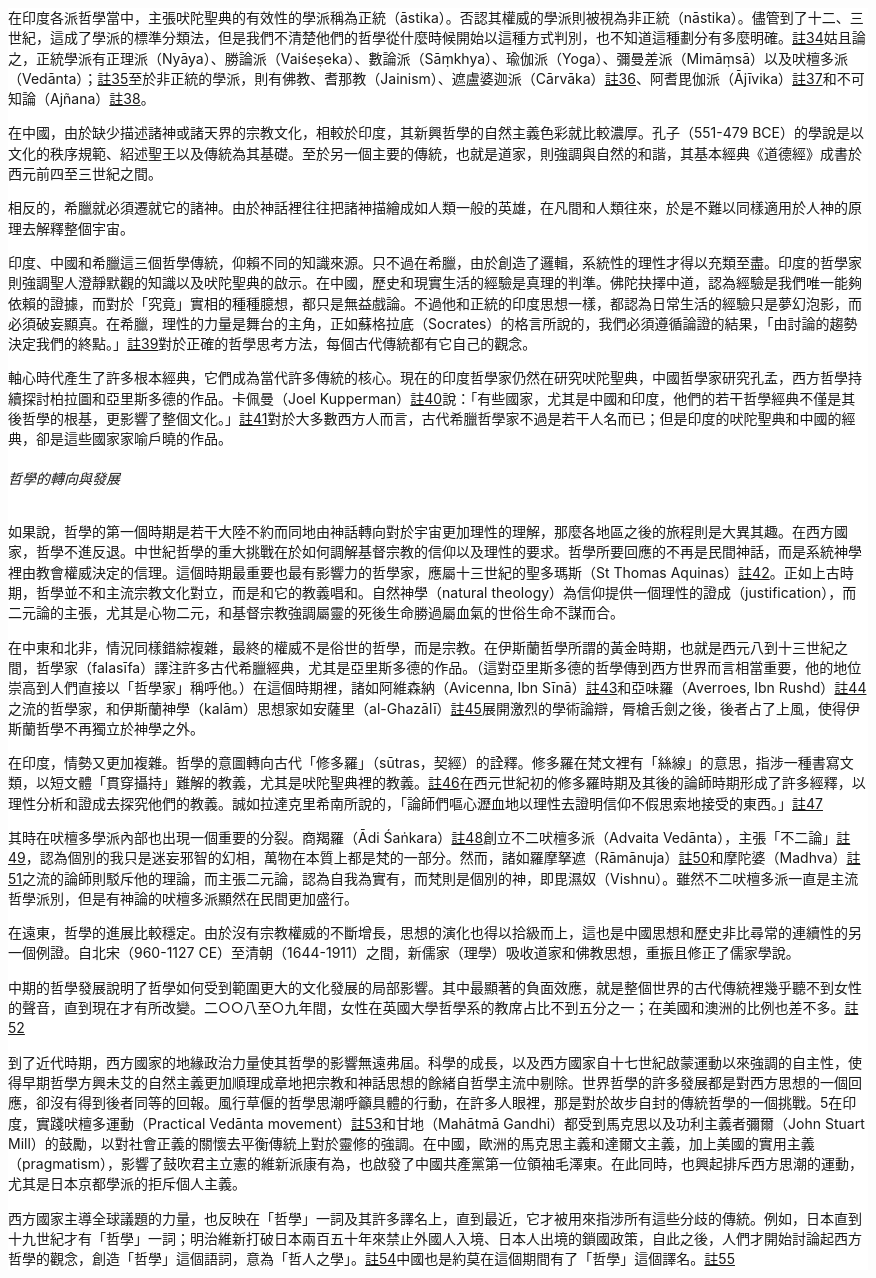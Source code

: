 在印度各派哲學當中，主張吠陀聖典的有效性的學派稱為正統（āstika）。否認其權威的學派則被視為非正統（nāstika）。儘管到了十二、三世紀，這成了學派的標準分類法，但是我們不清楚他們的哲學從什麼時候開始以這種方式判別，也不知道這種劃分有多麼明確。[註34](BP6028C-3.xhtml#footnote-053)姑且論之，正統學派有正理派（Nyāya）、勝論派（Vaiśeṣeka）、數論派（Sāṃkhya）、瑜伽派（Yoga）、彌曼差派（Mimāṃsā）以及吠檀多派（Vedānta）；[註35](BP6028C-3.xhtml#footnote-052)至於非正統的學派，則有佛教、耆那教（Jainism）、遮盧婆迦派（Cārvāka）[註36](BP6028C-3.xhtml#footnote-051)、阿耆毘伽派（Ājīvika）[註37](BP6028C-3.xhtml#footnote-050)和不可知論（Ajñana）[註38](BP6028C-3.xhtml#footnote-049)。

在中國，由於缺少描述諸神或諸天界的宗教文化，相較於印度，其新興哲學的自然主義色彩就比較濃厚。孔子（551-479 BCE）的學說是以文化的秩序規範、紹述聖王以及傳統為其基礎。至於另一個主要的傳統，也就是道家，則強調與自然的和諧，其基本經典《道德經》成書於西元前四至三世紀之間。

相反的，希臘就必須遷就它的諸神。由於神話裡往往把諸神描繪成如人類一般的英雄，在凡間和人類往來，於是不難以同樣適用於人神的原理去解釋整個宇宙。

印度、中國和希臘這三個哲學傳統，仰賴不同的知識來源。只不過在希臘，由於創造了邏輯，系統性的理性才得以充類至盡。印度的哲學家則強調聖人澄靜默觀的知識以及吠陀聖典的啟示。在中國，歷史和現實生活的經驗是真理的判準。佛陀抉擇中道，認為經驗是我們唯一能夠依賴的證據，而對於「究竟」實相的種種臆想，都只是無益戲論。不過他和正統的印度思想一樣，都認為日常生活的經驗只是夢幻泡影，而必須破妄顯真。在希臘，理性的力量是舞台的主角，正如蘇格拉底（Socrates）的格言所說的，我們必須遵循論證的結果，「由討論的趨勢決定我們的終點。」[註39](BP6028C-3.xhtml#footnote-048)對於正確的哲學思考方法，每個古代傳統都有它自己的觀念。

軸心時代產生了許多根本經典，它們成為當代許多傳統的核心。現在的印度哲學家仍然在研究吠陀聖典，中國哲學家研究孔孟，西方哲學持續探討柏拉圖和亞里斯多德的作品。卡佩曼（Joel Kupperman）[註40](BP6028C-3.xhtml#footnote-047)說：「有些國家，尤其是中國和印度，他們的若干哲學經典不僅是其後哲學的根基，更影響了整個文化。」[註41](BP6028C-3.xhtml#footnote-046)對於大多數西方人而言，古代希臘哲學家不過是若干人名而已；但是印度的吠陀聖典和中國的經典，卻是這些國家家喻戶曉的作品。

###### 哲學的轉向與發展

如果說，哲學的第一個時期是若干大陸不約而同地由神話轉向對於宇宙更加理性的理解，那麼各地區之後的旅程則是大異其趣。在西方國家，哲學不進反退。中世紀哲學的重大挑戰在於如何調解基督宗教的信仰以及理性的要求。哲學所要回應的不再是民間神話，而是系統神學裡由教會權威決定的信理。這個時期最重要也最有影響力的哲學家，應屬十三世紀的聖多瑪斯（St Thomas Aquinas）[註42](BP6028C-3.xhtml#footnote-045)。正如上古時期，哲學並不和主流宗教文化對立，而是和它的教義唱和。自然神學（natural theology）為信仰提供一個理性的證成（justification），而二元論的主張，尤其是心物二元，和基督宗教強調屬靈的死後生命勝過屬血氣的世俗生命不謀而合。

在中東和北非，情況同樣錯綜複雜，最終的權威不是俗世的哲學，而是宗教。在伊斯蘭哲學所謂的黃金時期，也就是西元八到十三世紀之間，哲學家（falasīfa）譯注許多古代希臘經典，尤其是亞里斯多德的作品。（這對亞里斯多德的哲學傳到西方世界而言相當重要，他的地位崇高到人們直接以「哲學家」稱呼他。）在這個時期裡，諸如阿維森納（Avicenna, Ibn Sīnā）[註43](BP6028C-3.xhtml#footnote-044)和亞味羅（Averroes, Ibn Rushd）[註44](BP6028C-3.xhtml#footnote-043)之流的哲學家，和伊斯蘭神學（kalām）思想家如安薩里（al-Ghazālī）[註45](BP6028C-3.xhtml#footnote-042)展開激烈的學術論辯，脣槍舌劍之後，後者占了上風，使得伊斯蘭哲學不再獨立於神學之外。

在印度，情勢又更加複雜。哲學的意圖轉向古代「修多羅」（sūtras，契經）的詮釋。修多羅在梵文裡有「絲線」的意思，指涉一種書寫文類，以短文體「貫穿攝持」難解的教義，尤其是吠陀聖典裡的教義。[註46](BP6028C-3.xhtml#footnote-041)在西元世紀初的修多羅時期及其後的論師時期形成了許多經釋，以理性分析和證成去探究他們的教義。誠如拉達克里希南所說的，「論師們嘔心瀝血地以理性去證明信仰不假思索地接受的東西。」[註47](BP6028C-3.xhtml#footnote-040)

其時在吠檀多學派內部也出現一個重要的分裂。商羯羅（Ādi Śaṅkara）[註48](BP6028C-3.xhtml#footnote-039)創立不二吠檀多派（Advaita Vedānta），主張「不二論」[註49](BP6028C-3.xhtml#footnote-038)，認為個別的我只是迷妄邪智的幻相，萬物在本質上都是梵的一部分。然而，諸如羅摩拏遮（Rāmānuja）[註50](BP6028C-3.xhtml#footnote-037)和摩陀婆（Madhva）[註51](BP6028C-3.xhtml#footnote-036)之流的論師則駁斥他的理論，而主張二元論，認為自我為實有，而梵則是個別的神，即毘濕奴（Vishnu）。雖然不二吠檀多派一直是主流哲學派別，但是有神論的吠檀多派顯然在民間更加盛行。

在遠東，哲學的進展比較穩定。由於沒有宗教權威的不斷增長，思想的演化也得以拾級而上，這也是中國思想和歷史非比尋常的連續性的另一個例證。自北宋（960-1127 CE）至清朝（1644-1911）之間，新儒家（理學）吸收道家和佛教思想，重振且修正了儒家學說。

中期的哲學發展說明了哲學如何受到範圍更大的文化發展的局部影響。其中最顯著的負面效應，就是整個世界的古代傳統裡幾乎聽不到女性的聲音，直到現在才有所改變。二○○八至○九年間，女性在英國大學哲學系的教席占比不到五分之一；在美國和澳洲的比例也差不多。[註52](BP6028C-3.xhtml#footnote-035)

到了近代時期，西方國家的地緣政治力量使其哲學的影響無遠弗屆。科學的成長，以及西方國家自十七世紀啟蒙運動以來強調的自主性，使得早期哲學方興未艾的自然主義更加順理成章地把宗教和神話思想的餘緒自哲學主流中剔除。世界哲學的許多發展都是對西方思想的一個回應，卻沒有得到後者同等的回報。風行草偃的哲學思潮呼籲具體的行動，在許多人眼裡，那是對於故步自封的傳統哲學的一個挑戰。5在印度，實踐吠檀多運動（Practical Vedānta movement）[註53](BP6028C-3.xhtml#footnote-034)和甘地（Mahātmā Gandhi）都受到馬克思以及功利主義者彌爾（John Stuart Mill）的鼓勵，以對社會正義的關懷去平衡傳統上對於靈修的強調。在中國，歐洲的馬克思主義和達爾文主義，加上美國的實用主義（pragmatism），影響了鼓吹君主立憲的維新派康有為，也啟發了中國共產黨第一位領袖毛澤東。在此同時，也興起排斥西方思潮的運動，尤其是日本京都學派的拒斥個人主義。

西方國家主導全球議題的力量，也反映在「哲學」一詞及其許多譯名上，直到最近，它才被用來指涉所有這些分歧的傳統。例如，日本直到十九世紀才有「哲學」一詞；明治維新打破日本兩百五十年來禁止外國人入境、日本人出境的鎖國政策，自此之後，人們才開始討論起西方哲學的觀念，創造「哲學」這個語詞，意為「哲人之學」。[註54](BP6028C-3.xhtml#footnote-033)中國也是約莫在這個期間有了「哲學」這個譯名。[註55](BP6028C-3.xhtml#footnote-032)
